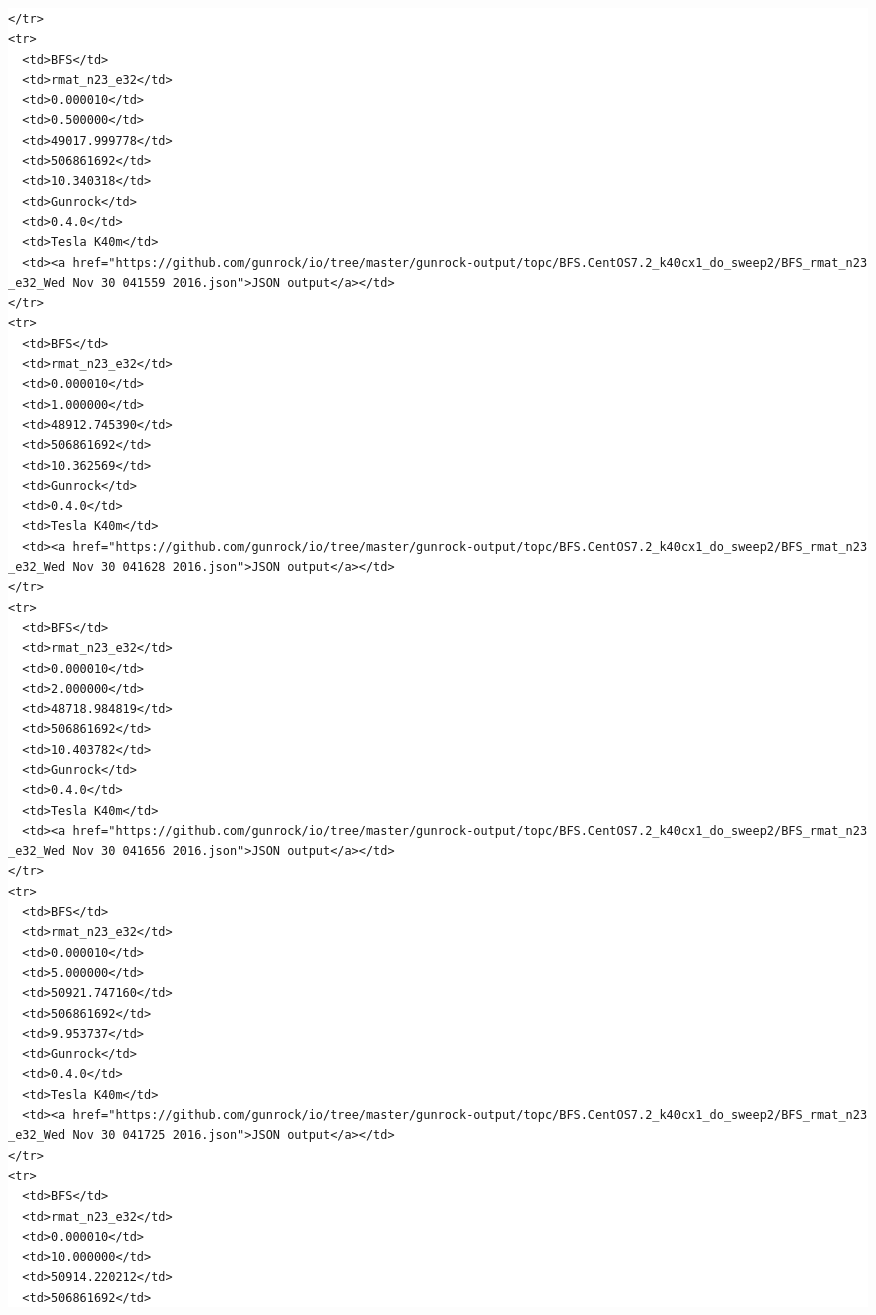     </tr>
    <tr>
      <td>BFS</td>
      <td>rmat_n23_e32</td>
      <td>0.000010</td>
      <td>0.500000</td>
      <td>49017.999778</td>
      <td>506861692</td>
      <td>10.340318</td>
      <td>Gunrock</td>
      <td>0.4.0</td>
      <td>Tesla K40m</td>
      <td><a href="https://github.com/gunrock/io/tree/master/gunrock-output/topc/BFS.CentOS7.2_k40cx1_do_sweep2/BFS_rmat_n23_e32_Wed Nov 30 041559 2016.json">JSON output</a></td>
    </tr>
    <tr>
      <td>BFS</td>
      <td>rmat_n23_e32</td>
      <td>0.000010</td>
      <td>1.000000</td>
      <td>48912.745390</td>
      <td>506861692</td>
      <td>10.362569</td>
      <td>Gunrock</td>
      <td>0.4.0</td>
      <td>Tesla K40m</td>
      <td><a href="https://github.com/gunrock/io/tree/master/gunrock-output/topc/BFS.CentOS7.2_k40cx1_do_sweep2/BFS_rmat_n23_e32_Wed Nov 30 041628 2016.json">JSON output</a></td>
    </tr>
    <tr>
      <td>BFS</td>
      <td>rmat_n23_e32</td>
      <td>0.000010</td>
      <td>2.000000</td>
      <td>48718.984819</td>
      <td>506861692</td>
      <td>10.403782</td>
      <td>Gunrock</td>
      <td>0.4.0</td>
      <td>Tesla K40m</td>
      <td><a href="https://github.com/gunrock/io/tree/master/gunrock-output/topc/BFS.CentOS7.2_k40cx1_do_sweep2/BFS_rmat_n23_e32_Wed Nov 30 041656 2016.json">JSON output</a></td>
    </tr>
    <tr>
      <td>BFS</td>
      <td>rmat_n23_e32</td>
      <td>0.000010</td>
      <td>5.000000</td>
      <td>50921.747160</td>
      <td>506861692</td>
      <td>9.953737</td>
      <td>Gunrock</td>
      <td>0.4.0</td>
      <td>Tesla K40m</td>
      <td><a href="https://github.com/gunrock/io/tree/master/gunrock-output/topc/BFS.CentOS7.2_k40cx1_do_sweep2/BFS_rmat_n23_e32_Wed Nov 30 041725 2016.json">JSON output</a></td>
    </tr>
    <tr>
      <td>BFS</td>
      <td>rmat_n23_e32</td>
      <td>0.000010</td>
      <td>10.000000</td>
      <td>50914.220212</td>
      <td>506861692</td>